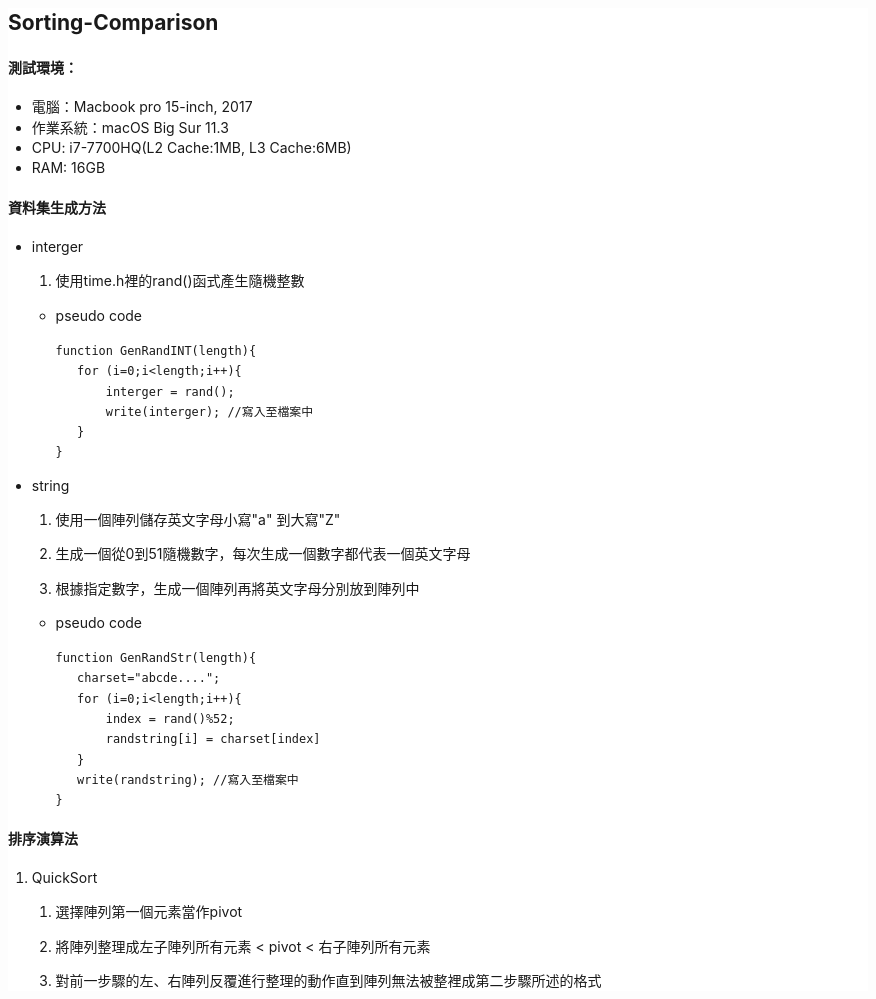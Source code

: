 ## Sorting-Comparison

#### 測試環境：

* 電腦：Macbook pro 15-inch, 2017
* 作業系統：macOS Big Sur 11.3
* CPU: i7-7700HQ(L2 Cache:1MB, L3 Cache:6MB)
* RAM: 16GB

#### 資料集生成方法

* interger

   1. 使用time.h裡的rand()函式產生隨機整數

   * pseudo code

     ```pseudocode
     function GenRandINT(length){
     	for (i=0;i<length;i++){
     		interger = rand();
     		write(interger); //寫入至檔案中
     	}
     }
     ```

* string

   1. 使用一個陣列儲存英文字母小寫"a" 到大寫"Z"

   2. 生成一個從0到51隨機數字，每次生成一個數字都代表一個英文字母

   3. 根據指定數字，生成一個陣列再將英文字母分別放到陣列中

   * pseudo code

     ```pseudocode
     function GenRandStr(length){
     	charset="abcde....";
     	for (i=0;i<length;i++){
     		index = rand()%52;
     		randstring[i] = charset[index]
     	}
     	write(randstring); //寫入至檔案中
     }
     ```

#### 排序演算法

1. QuickSort

   1. 選擇陣列第一個元素當作pivot

   2. 將陣列整理成左子陣列所有元素 < pivot < 右子陣列所有元素

   3. 對前一步驟的左、右陣列反覆進行整理的動作直到陣列無法被整裡成第二步驟所述的格式
